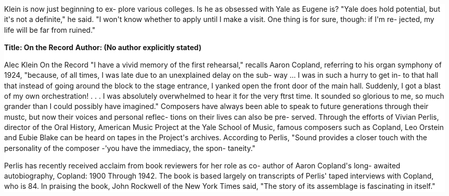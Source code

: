 Klein is now just beginning to ex-
plore various colleges.
Is he as
obsessed with Yale as Eugene is? "Yale
does hold potential, but it's not a
definite," he said. "I won't know
whether to apply until I make a visit.
One thing is for sure, though: if I'm re-
jected, my life will be far from ruined."


**Title: On the Record**
**Author:  (No author explicitly stated)**

Alec Klein
On the Record
"I have a vivid memory of the first
rehearsal,"
recalls Aaron Copland,
referring to his organ symphony of
1924, "because, of all times, I was late
due to an unexplained delay on the sub-
way ... I was in such a hurry to get in-
to that hall that instead of going around
the block to the stage entrance, I
yanked open the front door of the main
hall. Suddenly, I got a blast of my own
orchestration! . . . I was absolutely
overwhelmed to hear it for the very ftrst
time. It sounded so glorious to me, so
much grander than I could possibly
have imagined." Composers have
always been able to speak to future
generations through their mustc, but
now their voices and personal reflec-
tions on their lives can also be pre-
served. Through the efforts of Vivian
Perlis, director of the Oral History,
American Music Project at the Yale
School of Music, famous composers
such as Copland, Leo Orstein and
Eubie Blake can be heard on tapes in
the Project's archives. According to
Perlis, "Sound provides a closer touch
with the personality of the composer
-'you have the immediacy, the spon-
taneity."

Perlis has recently received acclaim
from book reviewers for her role as co-
author of Aaron
Copland's long-
awaited autobiography, Copland: 1900
Through 1942. The book is based largely
on transcripts of Perlis' taped interviews
with Copland, who is 84. In praising
the book, John Rockwell of the New
York Times said, "The story of its
assemblage is fascinating in itself."
